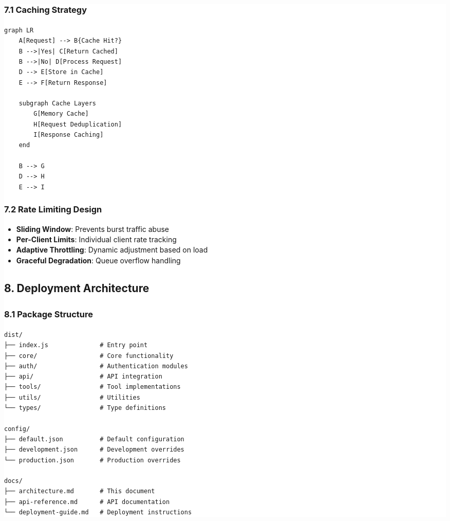### 7.1 Caching Strategy

```mermaid
graph LR
    A[Request] --> B{Cache Hit?}
    B -->|Yes| C[Return Cached]
    B -->|No| D[Process Request]
    D --> E[Store in Cache]
    E --> F[Return Response]
    
    subgraph Cache Layers
        G[Memory Cache]
        H[Request Deduplication]
        I[Response Caching]
    end
    
    B --> G
    D --> H
    E --> I
```

### 7.2 Rate Limiting Design

- **Sliding Window**: Prevents burst traffic abuse
- **Per-Client Limits**: Individual client rate tracking
- **Adaptive Throttling**: Dynamic adjustment based on load
- **Graceful Degradation**: Queue overflow handling

## 8. Deployment Architecture

### 8.1 Package Structure

```
dist/
├── index.js              # Entry point
├── core/                 # Core functionality
├── auth/                 # Authentication modules
├── api/                  # API integration
├── tools/                # Tool implementations
├── utils/                # Utilities
└── types/                # Type definitions

config/
├── default.json          # Default configuration
├── development.json      # Development overrides
└── production.json       # Production overrides

docs/
├── architecture.md       # This document
├── api-reference.md      # API documentation
└── deployment-guide.md   # Deployment instructions
```
